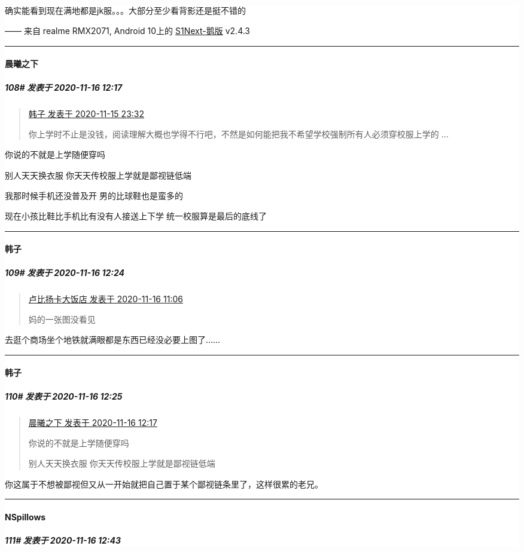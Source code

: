 
确实能看到现在满地都是jk服。。。大部分至少看背影还是挺不错的

—— 来自 realme RMX2071, Android 10上的 [S1Next-鹅版](https://github.com/ykrank/S1-Next/releases) v2.4.3


-----

####  晨曦之下  
##### 108#       发表于 2020-11-16 12:17


<blockquote><a href="httphttps://bbs.saraba1st.com/2b/forum.php?mod=redirect&amp;goto=findpost&amp;pid=49405202&amp;ptid=1972290" target="_blank">韩子 发表于 2020-11-15 23:32</a>

你上学时不止是没钱，阅读理解大概也学得不行吧，不然是如何能把我不希望学校强制所有人必须穿校服上学的 ...</blockquote>
你说的不就是上学随便穿吗


别人天天换衣服 你天天传校服上学就是鄙视链低端

我那时候手机还没普及开 男的比球鞋也是蛮多的 

现在小孩比鞋比手机比有没有人接送上下学 统一校服算是最后的底线了 


-----

####  韩子  
##### 109#       发表于 2020-11-16 12:24


<blockquote><a href="httphttps://bbs.saraba1st.com/2b/forum.php?mod=redirect&amp;goto=findpost&amp;pid=49408015&amp;ptid=1972290" target="_blank">卢比扬卡大饭店 发表于 2020-11-16 11:06</a>

妈的一张图没看见</blockquote>
去逛个商场坐个地铁就满眼都是东西已经没必要上图了……


-----

####  韩子  
##### 110#       发表于 2020-11-16 12:25


<blockquote><a href="httphttps://bbs.saraba1st.com/2b/forum.php?mod=redirect&amp;goto=findpost&amp;pid=49409062&amp;ptid=1972290" target="_blank">晨曦之下 发表于 2020-11-16 12:17</a>

你说的不就是上学随便穿吗


别人天天换衣服 你天天传校服上学就是鄙视链低端</blockquote>
你这属于不想被鄙视但又从一开始就把自己置于某个鄙视链条里了，这样很累的老兄。


-----

####  NSpillows  
##### 111#       发表于 2020-11-16 12:43

